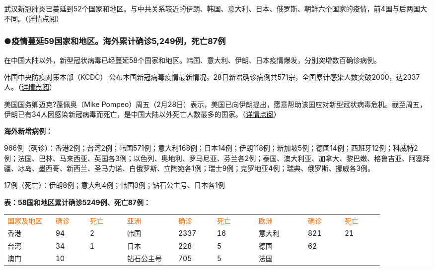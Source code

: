 <p>武汉新冠肺炎已蔓延到52个国家和地区。与中共关系较近的伊朗、韩国、意大利、日本、俄罗斯、朝鲜六个国家的疫情，前4国与后两国大不同。（<a href="https://github.com/tsiac2612/djy/blob/master/gb/20/2/28/n11903440.md">详情点阅</a>）</p>
<h3><strong>●疫情蔓延59国家和地区。海外累计确诊5,249例，死亡87例</strong></h3>
<p>在中国大陆以外，新型冠状病毒已经蔓延58个国家和地区。韩国、意大利、伊朗、日本疫情爆发，分别突增数百确诊病例。</p>
<p>韩国中央防疫对策本部（KCDC） 公布本国新冠病毒疫情最新情况。28日新增确诊病例共571宗，全国累计感染人数突破2000，达2337人。（<a href="https://github.com/tsiac2612/djy/blob/master/gb/20/2/28/n11902630.md">详情点阅</a>）</p>
<p>美国国务卿迈克?蓬佩奥（Mike Pompeo）周五（2月28日）表示，美国已向伊朗提出，愿意帮助该国应对新型冠状病毒危机。截至周五，伊朗已有34人因感染新冠病毒而死亡，是中国大陆以外死亡人数最多的国家。（<a href="https://github.com/tsiac2612/djy/blob/master/gb/20/2/28/n11903212.md">详情点阅</a>）</p>
<p><strong>海外新增病例：</strong></p>
<p>966例（确诊）：香港2例；台湾2例；韩国571例；意大利168例；日本14例；伊朗118例；新加坡5例；德国14例；西班牙12例；科威特2例；法国、巴林、马来西亚、英国各3例；以色列、奥地利、罗马尼亚、芬兰各2例；泰国、澳大利亚、加拿大、黎巴嫩、格鲁吉亚、阿塞拜疆、冰岛、墨西哥、新西兰、圣马力诺、白俄罗斯、立陶宛各1例；瑞士9例；克罗地亚4例；瑞典、俄罗斯、挪威各3例。</p>
<p>17例（死亡）：伊朗8例；意大利4例；韩国3例；钻石公主号、日本各1例</p>
<p><strong>表：58国和地区累计确诊5249例、死亡87例：</strong></p>
<table width="603">
<tbody>
<tr>
<td width="83"><span style="color: #ff6600;">国家及地区</span></td>
<td width="55"><span style="color: #ff6600;">确诊</span></td>
<td width="42"><span style="color: #ff6600;">死亡</span></td>
<td width="5"></td>
<td width="89"><span style="color: #ff6600;">亚洲</span></td>
<td width="64"><span style="color: #ff6600;">确诊</span></td>
<td width="50"><span style="color: #ff6600;">死亡</span></td>
<td width="6"></td>
<td width="85"><span style="color: #ff6600;">欧洲</span></td>
<td width="60"><span style="color: #ff6600;">确诊</span></td>
<td width="64"><span style="color: #ff6600;">死亡</span></td>
</tr>
<tr>
<td>香港</td>
<td>94</td>
<td>2</td>
<td></td>
<td>韩国</td>
<td>2337</td>
<td>16</td>
<td></td>
<td>意大利</td>
<td>821</td>
<td>21</td>
</tr>
<tr>
<td>台湾</td>
<td>34</td>
<td>1</td>
<td></td>
<td>日本</td>
<td>228</td>
<td>5</td>
<td></td>
<td>德国</td>
<td>62</td>
<td></td>
</tr>
<tr>
<td>澳门</td>
<td>10</td>
<td></td>
<td></td>
<td>钻石公主号</td>
<td>705</td>
<td>5</td>
<td></td>
<td>法国</td>